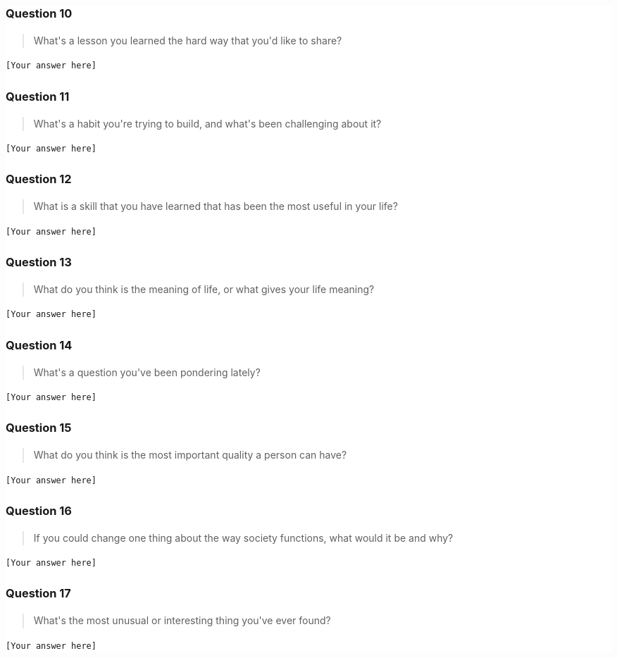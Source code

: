 ### Question 10
> What's a lesson you learned the hard way that you'd like to share?

```text
[Your answer here]
```

### Question 11
> What's a habit you're trying to build, and what's been challenging about it?

```text
[Your answer here]
```

### Question 12
> What is a skill that you have learned that has been the most useful in your life?

```text
[Your answer here]
```

### Question 13
> What do you think is the meaning of life, or what gives your life meaning?

```text
[Your answer here]
```

### Question 14
> What's a question you've been pondering lately?

```text
[Your answer here]
```

### Question 15
> What do you think is the most important quality a person can have?

```text
[Your answer here]
```

### Question 16
> If you could change one thing about the way society functions, what would it be and why?

```text
[Your answer here]
```

### Question 17
> What's the most unusual or interesting thing you've ever found?

```text
[Your answer here]
```
